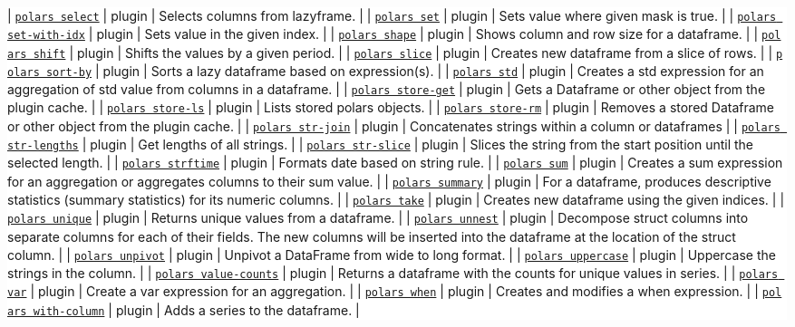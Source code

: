 | [`polars select`](/commands/docs/polars_select.md) | plugin | Selects columns from lazyframe. |
| [`polars set`](/commands/docs/polars_set.md) | plugin | Sets value where given mask is true. |
| [`polars set-with-idx`](/commands/docs/polars_set-with-idx.md) | plugin | Sets value in the given index. |
| [`polars shape`](/commands/docs/polars_shape.md) | plugin | Shows column and row size for a dataframe. |
| [`polars shift`](/commands/docs/polars_shift.md) | plugin | Shifts the values by a given period. |
| [`polars slice`](/commands/docs/polars_slice.md) | plugin | Creates new dataframe from a slice of rows. |
| [`polars sort-by`](/commands/docs/polars_sort-by.md) | plugin | Sorts a lazy dataframe based on expression(s). |
| [`polars std`](/commands/docs/polars_std.md) | plugin | Creates a std expression for an aggregation of std value from columns in a dataframe. |
| [`polars store-get`](/commands/docs/polars_store-get.md) | plugin | Gets a Dataframe or other object from the plugin cache. |
| [`polars store-ls`](/commands/docs/polars_store-ls.md) | plugin | Lists stored polars objects. |
| [`polars store-rm`](/commands/docs/polars_store-rm.md) | plugin | Removes a stored Dataframe or other object from the plugin cache. |
| [`polars str-join`](/commands/docs/polars_str-join.md) | plugin | Concatenates strings within a column or dataframes |
| [`polars str-lengths`](/commands/docs/polars_str-lengths.md) | plugin | Get lengths of all strings. |
| [`polars str-slice`](/commands/docs/polars_str-slice.md) | plugin | Slices the string from the start position until the selected length. |
| [`polars strftime`](/commands/docs/polars_strftime.md) | plugin | Formats date based on string rule. |
| [`polars sum`](/commands/docs/polars_sum.md) | plugin | Creates a sum expression for an aggregation or aggregates columns to their sum value. |
| [`polars summary`](/commands/docs/polars_summary.md) | plugin | For a dataframe, produces descriptive statistics (summary statistics) for its numeric columns. |
| [`polars take`](/commands/docs/polars_take.md) | plugin | Creates new dataframe using the given indices. |
| [`polars unique`](/commands/docs/polars_unique.md) | plugin | Returns unique values from a dataframe. |
| [`polars unnest`](/commands/docs/polars_unnest.md) | plugin | Decompose struct columns into separate columns for each of their fields. The new columns will be inserted into the dataframe at the location of the struct column. |
| [`polars unpivot`](/commands/docs/polars_unpivot.md) | plugin | Unpivot a DataFrame from wide to long format. |
| [`polars uppercase`](/commands/docs/polars_uppercase.md) | plugin | Uppercase the strings in the column. |
| [`polars value-counts`](/commands/docs/polars_value-counts.md) | plugin | Returns a dataframe with the counts for unique values in series. |
| [`polars var`](/commands/docs/polars_var.md) | plugin | Create a var expression for an aggregation. |
| [`polars when`](/commands/docs/polars_when.md) | plugin | Creates and modifies a when expression. |
| [`polars with-column`](/commands/docs/polars_with-column.md) | plugin | Adds a series to the dataframe. |
